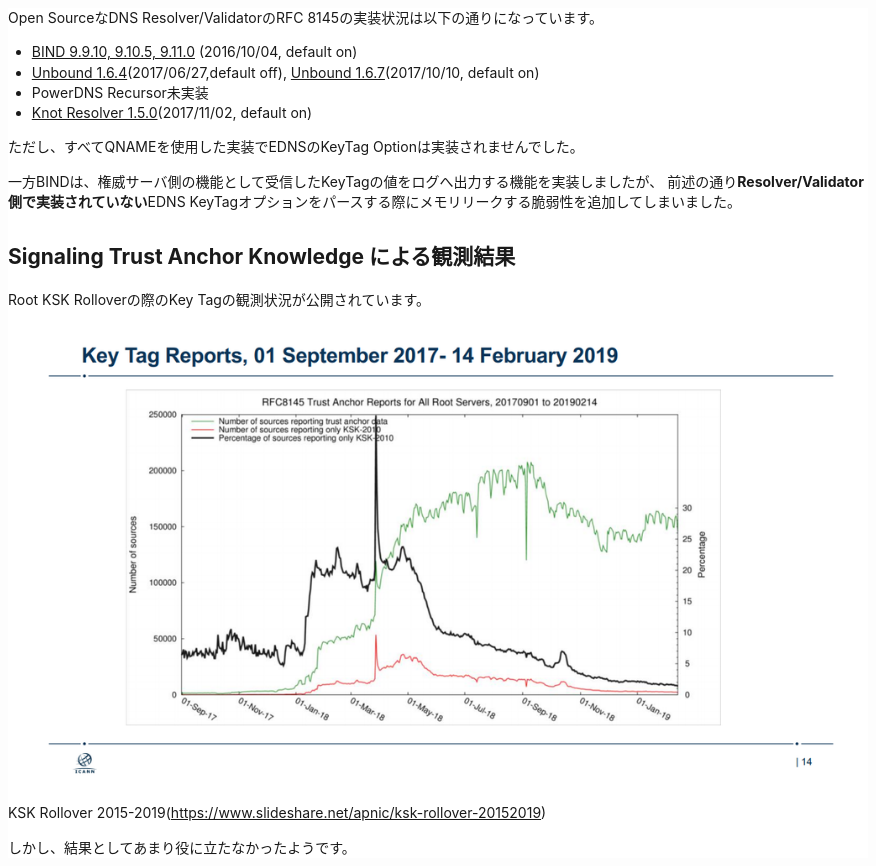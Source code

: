 Open SourceなDNS Resolver/ValidatorのRFC 8145の実装状況は以下の通りになっています。

* [BIND 9.9.10, 9.10.5, 9.11.0](https://kb.isc.org/docs/aa-01528) (2016/10/04, default on)
* [Unbound 1.6.4](https://nlnetlabs.nl/projects/unbound/download/#unbound-1-6-4)(2017/06/27,default off), [Unbound 1.6.7](https://nlnetlabs.nl/projects/unbound/download/#unbound-1-6-7)(2017/10/10, default on)
* PowerDNS Recursor未実装
* [Knot Resolver 1.5.0](https://www.knot-resolver.cz/2017-11-02-knot-resolver-1.5.0.html)(2017/11/02, default on)

ただし、すべてQNAMEを使用した実装でEDNSのKeyTag Optionは実装されませんでした。

一方BINDは、権威サーバ側の機能として受信したKeyTagの値をログへ出力する機能を実装しましたが、
前述の通り**Resolver/Validator側で実装されていない**EDNS KeyTagオプションをパースする際にメモリリークする脆弱性を追加してしまいました。

## Signaling Trust Anchor Knowledge による観測結果

Root KSK Rolloverの際のKey Tagの観測状況が公開されています。

![60%](./images/key_tag_01.png)

KSK Rollover 2015-2019(https://www.slideshare.net/apnic/ksk-rollover-20152019)

しかし、結果としてあまり役に立たなかったようです。
